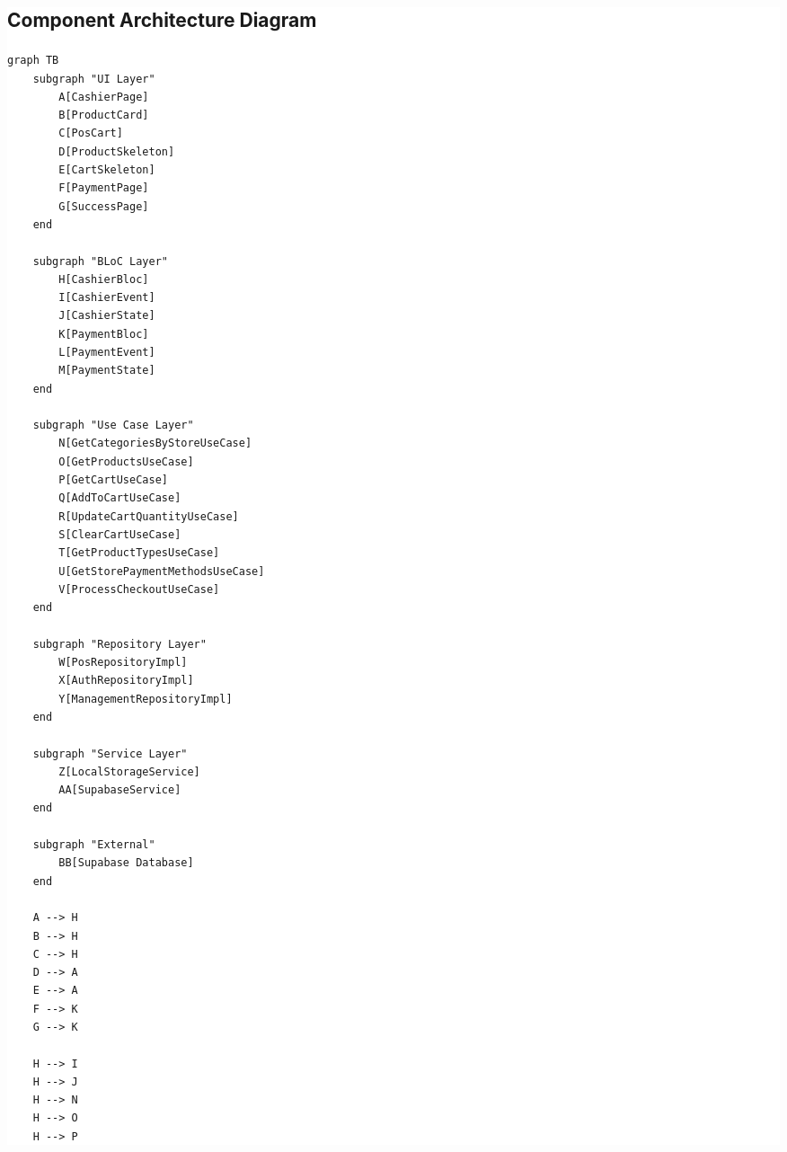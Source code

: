 ## Component Architecture Diagram

```mermaid
graph TB
    subgraph "UI Layer"
        A[CashierPage]
        B[ProductCard]
        C[PosCart]
        D[ProductSkeleton]
        E[CartSkeleton]
        F[PaymentPage]
        G[SuccessPage]
    end

    subgraph "BLoC Layer"
        H[CashierBloc]
        I[CashierEvent]
        J[CashierState]
        K[PaymentBloc]
        L[PaymentEvent]
        M[PaymentState]
    end

    subgraph "Use Case Layer"
        N[GetCategoriesByStoreUseCase]
        O[GetProductsUseCase]
        P[GetCartUseCase]
        Q[AddToCartUseCase]
        R[UpdateCartQuantityUseCase]
        S[ClearCartUseCase]
        T[GetProductTypesUseCase]
        U[GetStorePaymentMethodsUseCase]
        V[ProcessCheckoutUseCase]
    end

    subgraph "Repository Layer"
        W[PosRepositoryImpl]
        X[AuthRepositoryImpl]
        Y[ManagementRepositoryImpl]
    end

    subgraph "Service Layer"
        Z[LocalStorageService]
        AA[SupabaseService]
    end

    subgraph "External"
        BB[Supabase Database]
    end

    A --> H
    B --> H
    C --> H
    D --> A
    E --> A
    F --> K
    G --> K

    H --> I
    H --> J
    H --> N
    H --> O
    H --> P
```